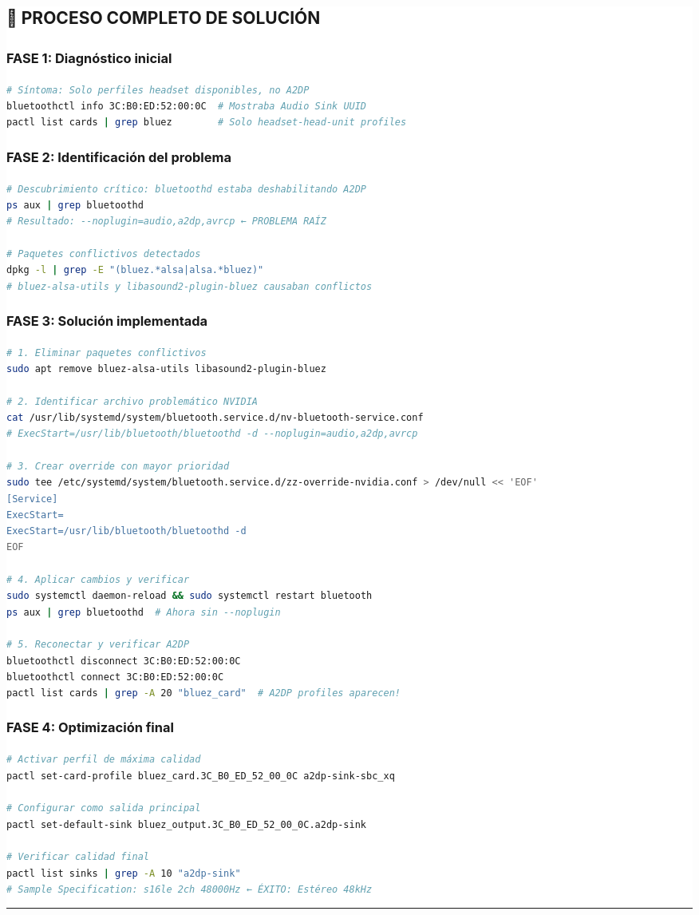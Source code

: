 ## 🎯 **PROCESO COMPLETO DE SOLUCIÓN**

### **FASE 1: Diagnóstico inicial**
```bash
# Síntoma: Solo perfiles headset disponibles, no A2DP
bluetoothctl info 3C:B0:ED:52:00:0C  # Mostraba Audio Sink UUID
pactl list cards | grep bluez        # Solo headset-head-unit profiles
```

### **FASE 2: Identificación del problema**
```bash
# Descubrimiento crítico: bluetoothd estaba deshabilitando A2DP
ps aux | grep bluetoothd
# Resultado: --noplugin=audio,a2dp,avrcp ← PROBLEMA RAÍZ

# Paquetes conflictivos detectados
dpkg -l | grep -E "(bluez.*alsa|alsa.*bluez)"
# bluez-alsa-utils y libasound2-plugin-bluez causaban conflictos
```

### **FASE 3: Solución implementada**
```bash
# 1. Eliminar paquetes conflictivos
sudo apt remove bluez-alsa-utils libasound2-plugin-bluez

# 2. Identificar archivo problemático NVIDIA
cat /usr/lib/systemd/system/bluetooth.service.d/nv-bluetooth-service.conf
# ExecStart=/usr/lib/bluetooth/bluetoothd -d --noplugin=audio,a2dp,avrcp

# 3. Crear override con mayor prioridad
sudo tee /etc/systemd/system/bluetooth.service.d/zz-override-nvidia.conf > /dev/null << 'EOF'
[Service]
ExecStart=
ExecStart=/usr/lib/bluetooth/bluetoothd -d
EOF

# 4. Aplicar cambios y verificar
sudo systemctl daemon-reload && sudo systemctl restart bluetooth
ps aux | grep bluetoothd  # Ahora sin --noplugin

# 5. Reconectar y verificar A2DP
bluetoothctl disconnect 3C:B0:ED:52:00:0C
bluetoothctl connect 3C:B0:ED:52:00:0C
pactl list cards | grep -A 20 "bluez_card"  # A2DP profiles aparecen!
```

### **FASE 4: Optimización final**
```bash
# Activar perfil de máxima calidad
pactl set-card-profile bluez_card.3C_B0_ED_52_00_0C a2dp-sink-sbc_xq

# Configurar como salida principal
pactl set-default-sink bluez_output.3C_B0_ED_52_00_0C.a2dp-sink

# Verificar calidad final
pactl list sinks | grep -A 10 "a2dp-sink"
# Sample Specification: s16le 2ch 48000Hz ← ÉXITO: Estéreo 48kHz
```

---